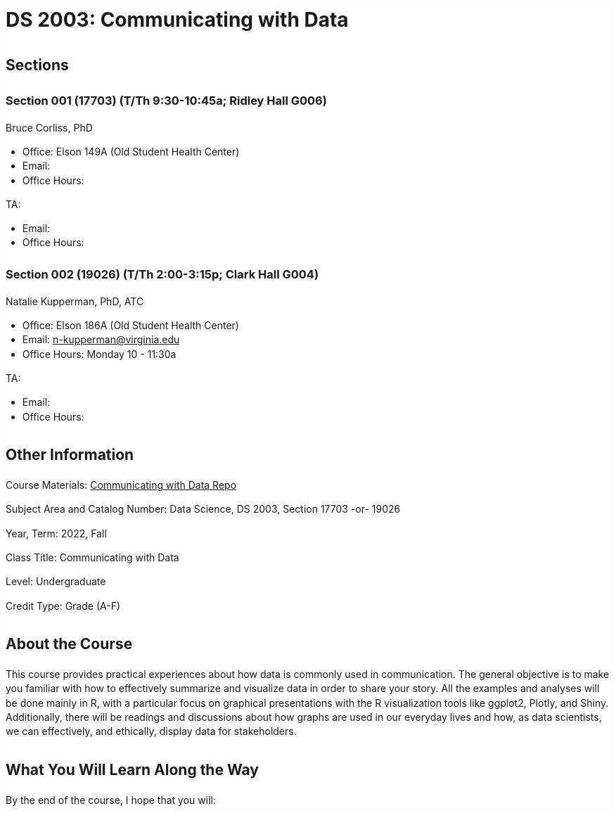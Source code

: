 # DS 2003: Communicating with Data

## Sections

### Section 001 (17703) (T/Th 9:30-10:45a; Ridley Hall G006)
Bruce Corliss, PhD
* Office: Elson 149A (Old Student Health Center)
* Email:
* Office Hours:

TA:
* Email:
* Office Hours:

### Section 002 (19026) (T/Th 2:00-3:15p; Clark Hall G004)
Natalie Kupperman, PhD, ATC
* Office: Elson 186A (Old Student Health Center)
* Email: n-kupperman@virginia.edu
* Office Hours: Monday 10 - 11:30a

TA:
* Email: 
* Office Hours: 

## Other Information

Course Materials: [Communicating with Data Repo](github.com/UVADS)

Subject Area and Catalog Number: Data Science, DS 2003, Section 17703 -or- 19026

Year, Term: 2022, Fall

Class Title: Communicating with Data

Level: Undergraduate

Credit Type: Grade (A-F)

## About the Course

This course provides practical experiences about how data is commonly used in communication. The general objective is to make you familiar with how to effectively summarize and visualize data in order to share your story. All the examples and analyses will be done mainly in R, with a particular focus on graphical presentations with the R visualization tools like ggplot2, Plotly, and Shiny. Additionally, there will be readings and discussions about how graphs are used in our everyday lives and how, as data scientists, we can effectively, and ethically, display data for stakeholders.  

## What You Will Learn Along the Way

By the end of the course, I hope that you will: 
